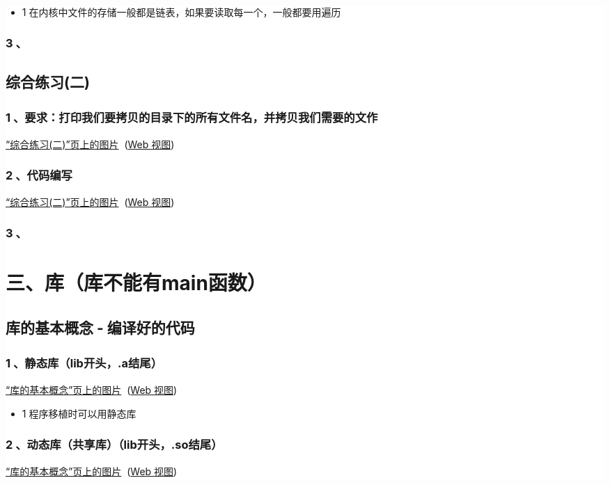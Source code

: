 - 1 在内核中文件的存储一般都是链表，如果要读取每一个，一般都要用遍历
### 3 、



## 综合练习(二)
### 1 、要求：打印我们要拷贝的目录下的所有文件名，并拷贝我们需要的文作
[“综合练习(二)”页上的图片](onenote:https://d.docs.live.net/52d4b76bb0ffcf51/Documents/\(RK3568\)Linux驱动开发/Linux系统编程篇.one#综合练习\(二\)&section-id={21804FE8-FF4F-4E52-8E05-430F20ADA082}&page-id={7A9BD3C5-6F22-424B-B1F2-EC0614A165D1}&object-id={5563DA35-C505-4271-893D-345C3D1D0A56}&16)  ([Web 视图](https://onedrive.live.com/view.aspx?resid=52D4B76BB0FFCF51%21se8c325913f784bf694d429e5ee2ab2be&id=documents&wd=target%28Linux%E7%B3%BB%E7%BB%9F%E7%BC%96%E7%A8%8B%E7%AF%87.one%7C21804FE8-FF4F-4E52-8E05-430F20ADA082%2F%E7%BB%BC%E5%90%88%E7%BB%83%E4%B9%A0%28%E4%BA%8C%5C%29%7C7A9BD3C5-6F22-424B-B1F2-EC0614A165D1%2F%29&wdpartid=%7b8E7363B7-DE13-4871-91C3-9CEC2C053DB0%7d%7b1%7d&wdsectionfileid=52D4B76BB0FFCF51!sa0ef9df122bf46a3b089fc67fa84876d))

### 2 、代码编写
[“综合练习(二)”页上的图片](onenote:https://d.docs.live.net/52d4b76bb0ffcf51/Documents/\(RK3568\)Linux驱动开发/Linux系统编程篇.one#综合练习\(二\)&section-id={21804FE8-FF4F-4E52-8E05-430F20ADA082}&page-id={7A9BD3C5-6F22-424B-B1F2-EC0614A165D1}&object-id={5563DA35-C505-4271-893D-345C3D1D0A56}&2E)  ([Web 视图](https://onedrive.live.com/view.aspx?resid=52D4B76BB0FFCF51%21se8c325913f784bf694d429e5ee2ab2be&id=documents&wd=target%28Linux%E7%B3%BB%E7%BB%9F%E7%BC%96%E7%A8%8B%E7%AF%87.one%7C21804FE8-FF4F-4E52-8E05-430F20ADA082%2F%E7%BB%BC%E5%90%88%E7%BB%83%E4%B9%A0%28%E4%BA%8C%5C%29%7C7A9BD3C5-6F22-424B-B1F2-EC0614A165D1%2F%29&wdpartid=%7b8E7363B7-DE13-4871-91C3-9CEC2C053DB0%7d%7b1%7d&wdsectionfileid=52D4B76BB0FFCF51!sa0ef9df122bf46a3b089fc67fa84876d))

### 3 、




# 三、库（库不能有main函数）

## 库的基本概念 - 编译好的代码
### 1 、静态库（lib开头，.a结尾）
[“库的基本概念”页上的图片](onenote:https://d.docs.live.net/52d4b76bb0ffcf51/Documents/\(RK3568\)Linux驱动开发/Linux系统编程篇.one#库的基本概念&section-id={21804FE8-FF4F-4E52-8E05-430F20ADA082}&page-id={919835AD-A788-4AA1-AE77-E2C6FCD9D4D1}&object-id={1D197CE9-8CE9-4E84-9AA4-C912D0D231F4}&3C)  ([Web 视图](https://onedrive.live.com/view.aspx?resid=52D4B76BB0FFCF51%21se8c325913f784bf694d429e5ee2ab2be&id=documents&wd=target%28Linux%E7%B3%BB%E7%BB%9F%E7%BC%96%E7%A8%8B%E7%AF%87.one%7C21804FE8-FF4F-4E52-8E05-430F20ADA082%2F%E5%BA%93%E7%9A%84%E5%9F%BA%E6%9C%AC%E6%A6%82%E5%BF%B5%7C919835AD-A788-4AA1-AE77-E2C6FCD9D4D1%2F%29&wdpartid=%7bBC4B55D7-1BD9-4A21-881E-B14FB0735924%7d%7b1%7d&wdsectionfileid=52D4B76BB0FFCF51!sa0ef9df122bf46a3b089fc67fa84876d))

- 1 程序移植时可以用静态库
### 2 、动态库（共享库）（lib开头，.so结尾）
[“库的基本概念”页上的图片](onenote:https://d.docs.live.net/52d4b76bb0ffcf51/Documents/\(RK3568\)Linux驱动开发/Linux系统编程篇.one#库的基本概念&section-id={21804FE8-FF4F-4E52-8E05-430F20ADA082}&page-id={919835AD-A788-4AA1-AE77-E2C6FCD9D4D1}&object-id={1D197CE9-8CE9-4E84-9AA4-C912D0D231F4}&45)  ([Web 视图](https://onedrive.live.com/view.aspx?resid=52D4B76BB0FFCF51%21se8c325913f784bf694d429e5ee2ab2be&id=documents&wd=target%28Linux%E7%B3%BB%E7%BB%9F%E7%BC%96%E7%A8%8B%E7%AF%87.one%7C21804FE8-FF4F-4E52-8E05-430F20ADA082%2F%E5%BA%93%E7%9A%84%E5%9F%BA%E6%9C%AC%E6%A6%82%E5%BF%B5%7C919835AD-A788-4AA1-AE77-E2C6FCD9D4D1%2F%29&wdpartid=%7bBC4B55D7-1BD9-4A21-881E-B14FB0735924%7d%7b1%7d&wdsectionfileid=52D4B76BB0FFCF51!sa0ef9df122bf46a3b089fc67fa84876d))
